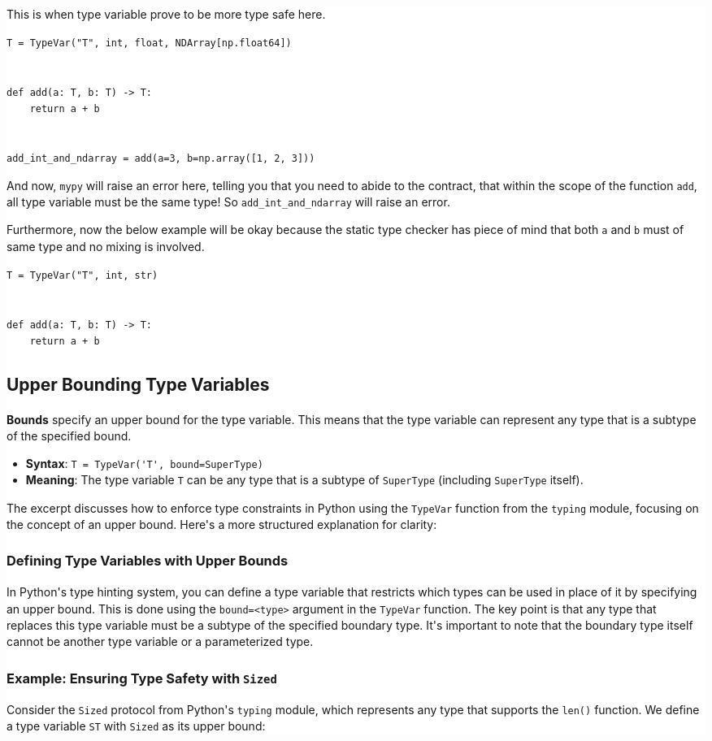 This is when type variable prove to be more type safe here.

```{code-cell} ipython3
T = TypeVar("T", int, float, NDArray[np.float64])


def add(a: T, b: T) -> T:
    return a + b


add_int_and_ndarray = add(a=3, b=np.array([1, 2, 3]))
```

And now, `mypy` will raise an error here, telling you that you need to abide to
the contract, that within the scope of the function `add`, all type variable
must be the same type! So `add_int_and_ndarray` will raise an error.

Furthermore, now the below example will be okay because the static type checker
has piece of mind that both `a` and `b` must of same type and no mixing is
involved.

```{code-cell} ipython3
T = TypeVar("T", int, str)


def add(a: T, b: T) -> T:
    return a + b
```

## Upper Bounding Type Variables

**Bounds** specify an upper bound for the type variable. This means that the
type variable can represent any type that is a subtype of the specified bound.

-   **Syntax**: `T = TypeVar('T', bound=SuperType)`
-   **Meaning**: The type variable `T` can be any type that is a subtype of
    `SuperType` (including `SuperType` itself).

The excerpt discusses how to enforce type constraints in Python using the
`TypeVar` function from the `typing` module, focusing on the concept of an upper
bound. Here's a more structured explanation for clarity:

### Defining Type Variables with Upper Bounds

In Python's type hinting system, you can define a type variable that restricts
which types can be used in place of it by specifying an upper bound. This is
done using the `bound=<type>` argument in the `TypeVar` function. The key point
is that any type that replaces this type variable must be a subtype of the
specified boundary type. It's important to note that the boundary type itself
cannot be another type variable or a parameterized type.

### Example: Ensuring Type Safety with `Sized`

Consider the `Sized` protocol from Python's `typing` module, which represents
any type that supports the `len()` function. We define a type variable `ST` with
`Sized` as its upper bound:
